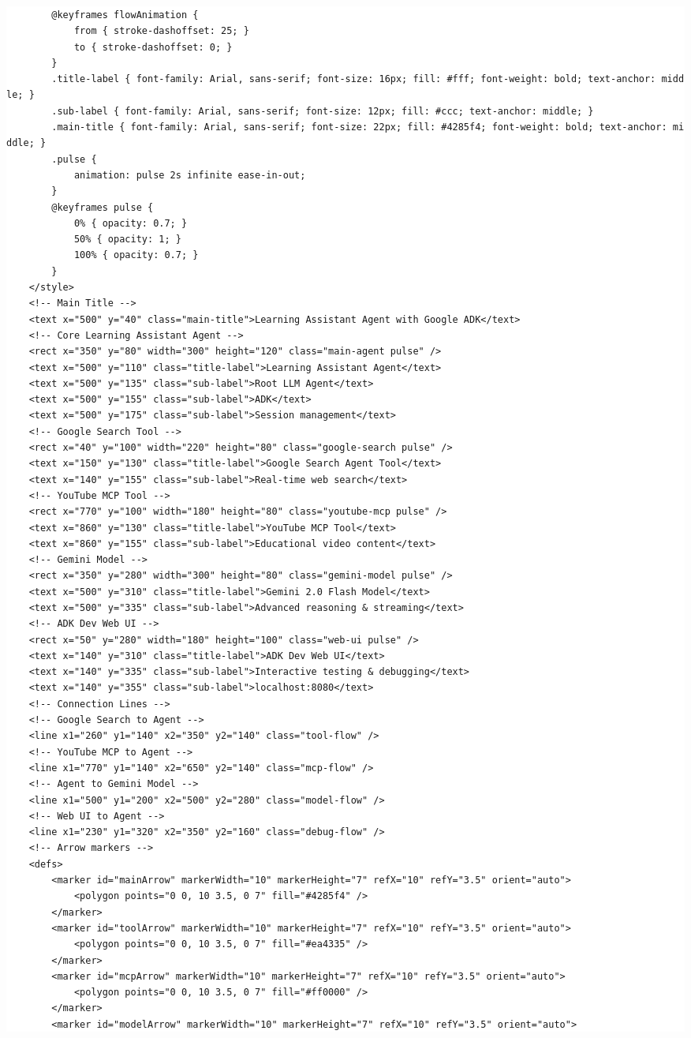             @keyframes flowAnimation {
                from { stroke-dashoffset: 25; }
                to { stroke-dashoffset: 0; }
            }
            .title-label { font-family: Arial, sans-serif; font-size: 16px; fill: #fff; font-weight: bold; text-anchor: middle; }
            .sub-label { font-family: Arial, sans-serif; font-size: 12px; fill: #ccc; text-anchor: middle; }
            .main-title { font-family: Arial, sans-serif; font-size: 22px; fill: #4285f4; font-weight: bold; text-anchor: middle; }
            .pulse {
                animation: pulse 2s infinite ease-in-out;
            }
            @keyframes pulse {
                0% { opacity: 0.7; }
                50% { opacity: 1; }
                100% { opacity: 0.7; }
            }
        </style>        
        <!-- Main Title -->
        <text x="500" y="40" class="main-title">Learning Assistant Agent with Google ADK</text>        
        <!-- Core Learning Assistant Agent -->
        <rect x="350" y="80" width="300" height="120" class="main-agent pulse" />
        <text x="500" y="110" class="title-label">Learning Assistant Agent</text>
        <text x="500" y="135" class="sub-label">Root LLM Agent</text>
        <text x="500" y="155" class="sub-label">ADK</text>
        <text x="500" y="175" class="sub-label">Session management</text>        
        <!-- Google Search Tool -->
        <rect x="40" y="100" width="220" height="80" class="google-search pulse" />
        <text x="150" y="130" class="title-label">Google Search Agent Tool</text>
        <text x="140" y="155" class="sub-label">Real-time web search</text>        
        <!-- YouTube MCP Tool -->
        <rect x="770" y="100" width="180" height="80" class="youtube-mcp pulse" />
        <text x="860" y="130" class="title-label">YouTube MCP Tool</text>
        <text x="860" y="155" class="sub-label">Educational video content</text>        
        <!-- Gemini Model -->
        <rect x="350" y="280" width="300" height="80" class="gemini-model pulse" />
        <text x="500" y="310" class="title-label">Gemini 2.0 Flash Model</text>
        <text x="500" y="335" class="sub-label">Advanced reasoning & streaming</text>        
        <!-- ADK Dev Web UI -->
        <rect x="50" y="280" width="180" height="100" class="web-ui pulse" />
        <text x="140" y="310" class="title-label">ADK Dev Web UI</text>
        <text x="140" y="335" class="sub-label">Interactive testing & debugging</text>
        <text x="140" y="355" class="sub-label">localhost:8080</text>        
        <!-- Connection Lines -->
        <!-- Google Search to Agent -->
        <line x1="260" y1="140" x2="350" y2="140" class="tool-flow" />        
        <!-- YouTube MCP to Agent -->
        <line x1="770" y1="140" x2="650" y2="140" class="mcp-flow" />        
        <!-- Agent to Gemini Model -->
        <line x1="500" y1="200" x2="500" y2="280" class="model-flow" />        
        <!-- Web UI to Agent -->
        <line x1="230" y1="320" x2="350" y2="160" class="debug-flow" />        
        <!-- Arrow markers -->
        <defs>
            <marker id="mainArrow" markerWidth="10" markerHeight="7" refX="10" refY="3.5" orient="auto">
                <polygon points="0 0, 10 3.5, 0 7" fill="#4285f4" />
            </marker>
            <marker id="toolArrow" markerWidth="10" markerHeight="7" refX="10" refY="3.5" orient="auto">
                <polygon points="0 0, 10 3.5, 0 7" fill="#ea4335" />
            </marker>
            <marker id="mcpArrow" markerWidth="10" markerHeight="7" refX="10" refY="3.5" orient="auto">
                <polygon points="0 0, 10 3.5, 0 7" fill="#ff0000" />
            </marker>
            <marker id="modelArrow" markerWidth="10" markerHeight="7" refX="10" refY="3.5" orient="auto">